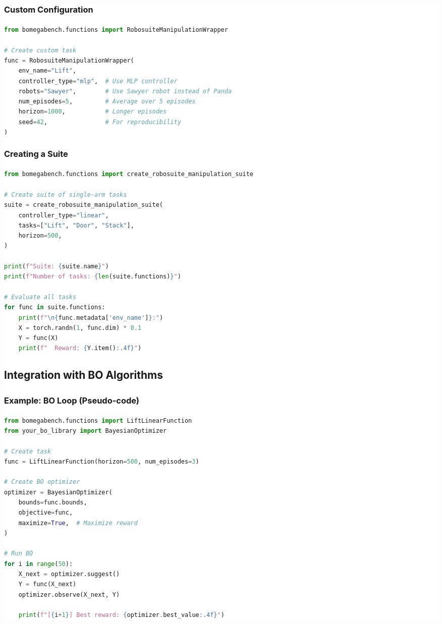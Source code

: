 ### Custom Configuration

```python
from bomegabench.functions import RobosuiteManipulationWrapper

# Create custom task
func = RobosuiteManipulationWrapper(
    env_name="Lift",
    controller_type="mlp",  # Use MLP controller
    robots="Sawyer",        # Use Sawyer robot instead of Panda
    num_episodes=5,         # Average over 5 episodes
    horizon=1000,           # Longer episodes
    seed=42,                # For reproducibility
)
```

### Creating a Suite

```python
from bomegabench.functions import create_robosuite_manipulation_suite

# Create suite of single-arm tasks
suite = create_robosuite_manipulation_suite(
    controller_type="linear",
    tasks=["Lift", "Door", "Stack"],
    horizon=500,
)

print(f"Suite: {suite.name}")
print(f"Number of tasks: {len(suite.functions)}")

# Evaluate all tasks
for func in suite.functions:
    print(f"\n{func.metadata['env_name']}:")
    X = torch.randn(1, func.dim) * 0.1
    Y = func(X)
    print(f"  Reward: {Y.item():.4f}")
```

## Integration with BO Algorithms

### Example: BO Loop (Pseudo-code)

```python
from bomegabench.functions import LiftLinearFunction
from your_bo_library import BayesianOptimizer

# Create task
func = LiftLinearFunction(horizon=500, num_episodes=3)

# Create BO optimizer
optimizer = BayesianOptimizer(
    bounds=func.bounds,
    objective=func,
    maximize=True,  # Maximize reward
)

# Run BO
for i in range(50):
    X_next = optimizer.suggest()
    Y = func(X_next)
    optimizer.observe(X_next, Y)

    print(f"[{i+1}] Best reward: {optimizer.best_value:.4f}")
```